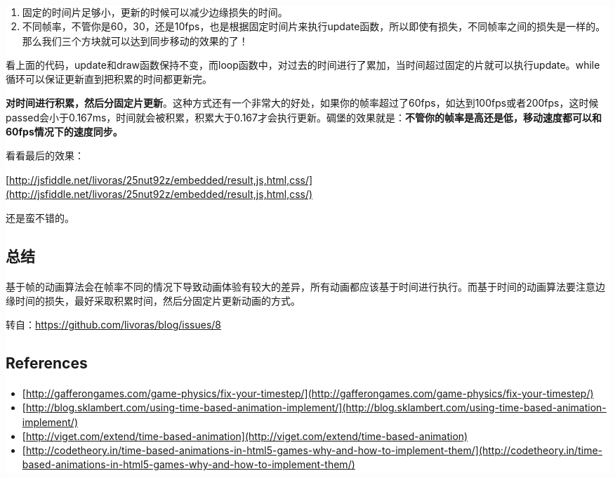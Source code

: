 1. 固定的时间片足够小，更新的时候可以减少边缘损失的时间。
2. 不同帧率，不管你是60，30，还是10fps，也是根据固定时间片来执行update函数，所以即使有损失，不同帧率之间的损失是一样的。那么我们三个方块就可以达到同步移动的效果的了！

看上面的代码，update和draw函数保持不变，而loop函数中，对过去的时间进行了累加，当时间超过固定的片就可以执行update。while循环可以保证更新直到把积累的时间都更新完。

**对时间进行积累，然后分固定片更新**。这种方式还有一个非常大的好处，如果你的帧率超过了60fps，如达到100fps或者200fps，这时候passed会小于0.167ms，时间就会被积累，积累大于0.167才会执行更新。碉堡的效果就是：**不管你的帧率是高还是低，移动速度都可以和60fps情况下的速度同步。**

看看最后的效果：

[http://jsfiddle.net/livoras/25nut92z/embedded/result,js,html,css/](http://jsfiddle.net/livoras/25nut92z/embedded/result,js,html,css/)

还是蛮不错的。

## 总结

基于帧的动画算法会在帧率不同的情况下导致动画体验有较大的差异，所有动画都应该基于时间进行执行。而基于时间的动画算法要注意边缘时间的损失，最好采取积累时间，然后分固定片更新动画的方式。

转自：https://github.com/livoras/blog/issues/8

## References

- [http://gafferongames.com/game-physics/fix-your-timestep/](http://gafferongames.com/game-physics/fix-your-timestep/)
- [http://blog.sklambert.com/using-time-based-animation-implement/](http://blog.sklambert.com/using-time-based-animation-implement/)
- [http://viget.com/extend/time-based-animation](http://viget.com/extend/time-based-animation)
- [http://codetheory.in/time-based-animations-in-html5-games-why-and-how-to-implement-them/](http://codetheory.in/time-based-animations-in-html5-games-why-and-how-to-implement-them/)